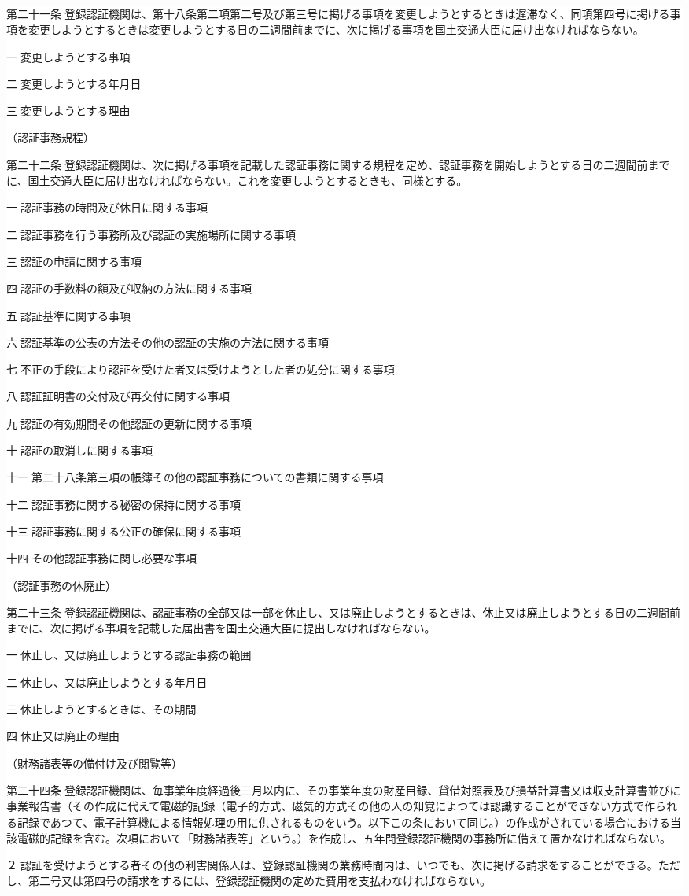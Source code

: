 第二十一条 登録認証機関は、第十八条第二項第二号及び第三号に掲げる事項を変更しようとするときは遅滞なく、同項第四号に掲げる事項を変更しようとするときは変更しようとする日の二週間前までに、次に掲げる事項を国土交通大臣に届け出なければならない。

一 変更しようとする事項

二 変更しようとする年月日

三 変更しようとする理由

（認証事務規程）

第二十二条 登録認証機関は、次に掲げる事項を記載した認証事務に関する規程を定め、認証事務を開始しようとする日の二週間前までに、国土交通大臣に届け出なければならない。これを変更しようとするときも、同様とする。

一 認証事務の時間及び休日に関する事項

二 認証事務を行う事務所及び認証の実施場所に関する事項

三 認証の申請に関する事項

四 認証の手数料の額及び収納の方法に関する事項

五 認証基準に関する事項

六 認証基準の公表の方法その他の認証の実施の方法に関する事項

七 不正の手段により認証を受けた者又は受けようとした者の処分に関する事項

八 認証証明書の交付及び再交付に関する事項

九 認証の有効期間その他認証の更新に関する事項

十 認証の取消しに関する事項

十一 第二十八条第三項の帳簿その他の認証事務についての書類に関する事項

十二 認証事務に関する秘密の保持に関する事項

十三 認証事務に関する公正の確保に関する事項

十四 その他認証事務に関し必要な事項

（認証事務の休廃止）

第二十三条 登録認証機関は、認証事務の全部又は一部を休止し、又は廃止しようとするときは、休止又は廃止しようとする日の二週間前までに、次に掲げる事項を記載した届出書を国土交通大臣に提出しなければならない。

一 休止し、又は廃止しようとする認証事務の範囲

二 休止し、又は廃止しようとする年月日

三 休止しようとするときは、その期間

四 休止又は廃止の理由

（財務諸表等の備付け及び閲覧等）

第二十四条 登録認証機関は、毎事業年度経過後三月以内に、その事業年度の財産目録、貸借対照表及び損益計算書又は収支計算書並びに事業報告書（その作成に代えて電磁的記録（電子的方式、磁気的方式その他の人の知覚によつては認識することができない方式で作られる記録であつて、電子計算機による情報処理の用に供されるものをいう。以下この条において同じ。）の作成がされている場合における当該電磁的記録を含む。次項において「財務諸表等」という。）を作成し、五年間登録認証機関の事務所に備えて置かなければならない。

２ 認証を受けようとする者その他の利害関係人は、登録認証機関の業務時間内は、いつでも、次に掲げる請求をすることができる。ただし、第二号又は第四号の請求をするには、登録認証機関の定めた費用を支払わなければならない。
